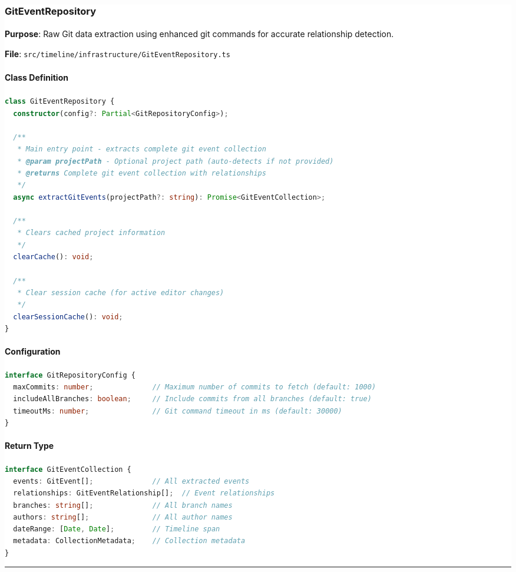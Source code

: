 
### GitEventRepository

**Purpose**: Raw Git data extraction using enhanced git commands for accurate relationship detection.

**File**: `src/timeline/infrastructure/GitEventRepository.ts`

#### Class Definition

```typescript
class GitEventRepository {
  constructor(config?: Partial<GitRepositoryConfig>);

  /**
   * Main entry point - extracts complete git event collection
   * @param projectPath - Optional project path (auto-detects if not provided)
   * @returns Complete git event collection with relationships
   */
  async extractGitEvents(projectPath?: string): Promise<GitEventCollection>;

  /**
   * Clears cached project information
   */
  clearCache(): void;

  /**
   * Clear session cache (for active editor changes)
   */
  clearSessionCache(): void;
}
```

#### Configuration

```typescript
interface GitRepositoryConfig {
  maxCommits: number;              // Maximum number of commits to fetch (default: 1000)
  includeAllBranches: boolean;     // Include commits from all branches (default: true)
  timeoutMs: number;               // Git command timeout in ms (default: 30000)
}
```

#### Return Type

```typescript
interface GitEventCollection {
  events: GitEvent[];              // All extracted events
  relationships: GitEventRelationship[];  // Event relationships
  branches: string[];              // All branch names
  authors: string[];               // All author names
  dateRange: [Date, Date];         // Timeline span
  metadata: CollectionMetadata;    // Collection metadata
}
```

---